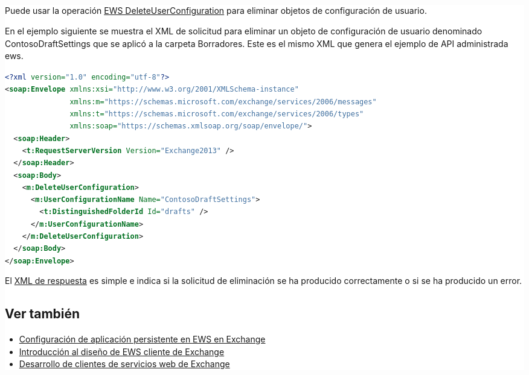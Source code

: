 Puede usar la operación [EWS DeleteUserConfiguration](https://msdn.microsoft.com/library/93e44690-be2d-4fdb-96a8-4ded3c193aed%28Office.15%29.aspx) para eliminar objetos de configuración de usuario. 
  
En el ejemplo siguiente se muestra el XML de solicitud para eliminar un objeto de configuración de usuario denominado ContosoDraftSettings que se aplicó a la carpeta Borradores. Este es el mismo XML que genera el ejemplo de API administrada ews.
  
```xml
<?xml version="1.0" encoding="utf-8"?>
<soap:Envelope xmlns:xsi="http://www.w3.org/2001/XMLSchema-instance" 
               xmlns:m="https://schemas.microsoft.com/exchange/services/2006/messages" 
               xmlns:t="https://schemas.microsoft.com/exchange/services/2006/types" 
               xmlns:soap="https://schemas.xmlsoap.org/soap/envelope/">
  <soap:Header>
    <t:RequestServerVersion Version="Exchange2013" />
  </soap:Header>
  <soap:Body>
    <m:DeleteUserConfiguration>
      <m:UserConfigurationName Name="ContosoDraftSettings">
        <t:DistinguishedFolderId Id="drafts" />
      </m:UserConfigurationName>
    </m:DeleteUserConfiguration>
  </soap:Body>
</soap:Envelope>
```

El [XML de respuesta](https://msdn.microsoft.com/library/93e44690-be2d-4fdb-96a8-4ded3c193aed%28Office.15%29.aspx) es simple e indica si la solicitud de eliminación se ha producido correctamente o si se ha producido un error. 
  
## <a name="see-also"></a>Ver también

- [Configuración de aplicación persistente en EWS en Exchange](persistent-application-settings-in-ews-in-exchange.md)
- [Introducción al diseño de EWS cliente de Exchange](ews-client-design-overview-for-exchange.md)   
- [Desarrollo de clientes de servicios web de Exchange](develop-web-service-clients-for-exchange.md)
    

